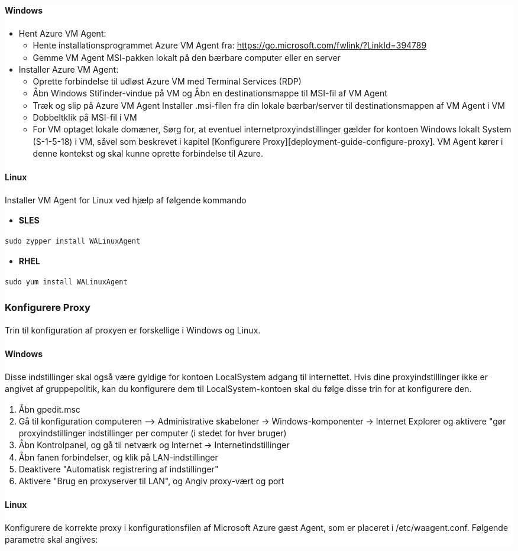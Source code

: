 #### <a name="b2db5c9a-a076-42c6-9835-16945868e866"></a>Windows

* Hent Azure VM Agent:
    * Hente installationsprogrammet Azure VM Agent fra: <https://go.microsoft.com/fwlink/?LinkId=394789>
    * Gemme VM Agent MSI-pakken lokalt på den bærbare computer eller en server
* Installer Azure VM Agent:
    * Oprette forbindelse til udløst Azure VM med Terminal Services (RDP)
    * Åbn Windows Stifinder-vindue på VM og Åbn en destinationsmappe til MSI-fil af VM Agent
    * Træk og slip på Azure VM Agent Installer .msi-filen fra din lokale bærbar/server til destinationsmappen af VM Agent i VM
    * Dobbeltklik på MSI-fil i VM
    * For VM optaget lokale domæner, Sørg for, at eventuel internetproxyindstillinger gælder for kontoen Windows lokalt System (S-1-5-18) i VM, såvel som beskrevet i kapitel [Konfigurere Proxy][deployment-guide-configure-proxy]. VM Agent kører i denne kontekst og skal kunne oprette forbindelse til Azure.

#### <a name="6889ff12-eaaf-4f3c-97e1-7c9edc7f7542"></a>Linux
Installer VM Agent for Linux ved hjælp af følgende kommando

- **SLES**

```
sudo zypper install WALinuxAgent
```
- **RHEL**

```
sudo yum install WALinuxAgent
```

### <a name="baccae00-6f79-4307-ade4-40292ce4e02d"></a>Konfigurere Proxy
Trin til konfiguration af proxyen er forskellige i Windows og Linux.

#### <a name="windows"></a>Windows
Disse indstillinger skal også være gyldige for kontoen LocalSystem adgang til internettet. Hvis dine proxyindstillinger ikke er angivet af gruppepolitik, kan du konfigurere dem til LocalSystem-kontoen skal du følge disse trin for at konfigurere den.

1.  Åbn gpedit.msc
1.  Gå til konfiguration computeren –> Administrative skabeloner -> Windows-komponenter -> Internet Explorer og aktivere "gør proxyindstillinger indstillinger per computer (i stedet for hver bruger)
1.  Åbn Kontrolpanel, og gå til netværk og Internet -> Internetindstillinger
1.  Åbn fanen forbindelser, og klik på LAN-indstillinger
1.  Deaktivere "Automatisk registrering af indstillinger"
1.  Aktivere "Brug en proxyserver til LAN", og Angiv proxy-vært og port

#### <a name="linux"></a>Linux
Konfigurere de korrekte proxy i konfigurationsfilen af Microsoft Azure gæst Agent, som er placeret i /etc/waagent.conf. Følgende parametre skal angives:


[comment]: <> (MSSedusch Opgaveliste tilføje ARM programrettelse niveau for SAP Host Agent i SAP Note 1409604)
[comment]: <> (MSSedusch TODO Hvorfor skal vi anbefaler, at en filstyring fx filserver eller Virtuelle? Er, så forskellige fra det lokale?)
[comment]: <> (MSSedusch Opgaveliste Opdater Windows linket nedenfor) 